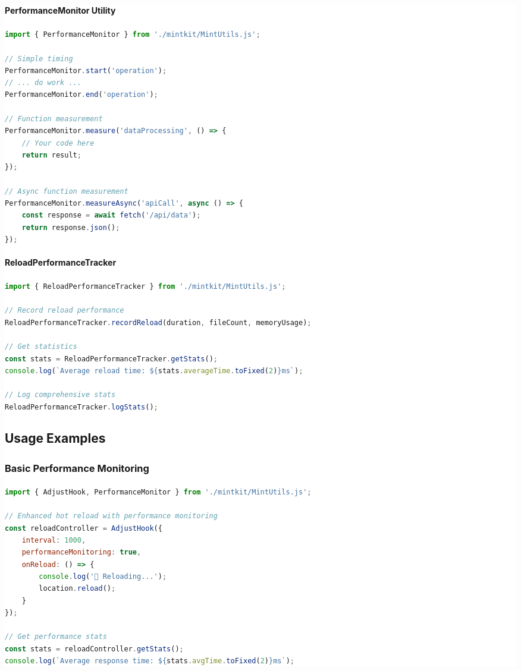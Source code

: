 #### PerformanceMonitor Utility
```javascript
import { PerformanceMonitor } from './mintkit/MintUtils.js';

// Simple timing
PerformanceMonitor.start('operation');
// ... do work ...
PerformanceMonitor.end('operation');

// Function measurement
PerformanceMonitor.measure('dataProcessing', () => {
    // Your code here
    return result;
});

// Async function measurement
PerformanceMonitor.measureAsync('apiCall', async () => {
    const response = await fetch('/api/data');
    return response.json();
});
```

#### ReloadPerformanceTracker
```javascript
import { ReloadPerformanceTracker } from './mintkit/MintUtils.js';

// Record reload performance
ReloadPerformanceTracker.recordReload(duration, fileCount, memoryUsage);

// Get statistics
const stats = ReloadPerformanceTracker.getStats();
console.log(`Average reload time: ${stats.averageTime.toFixed(2)}ms`);

// Log comprehensive stats
ReloadPerformanceTracker.logStats();
```

## Usage Examples

### Basic Performance Monitoring
```javascript
import { AdjustHook, PerformanceMonitor } from './mintkit/MintUtils.js';

// Enhanced hot reload with performance monitoring
const reloadController = AdjustHook({
    interval: 1000,
    performanceMonitoring: true,
    onReload: () => {
        console.log('🔄 Reloading...');
        location.reload();
    }
});

// Get performance stats
const stats = reloadController.getStats();
console.log(`Average response time: ${stats.avgTime.toFixed(2)}ms`);
```
